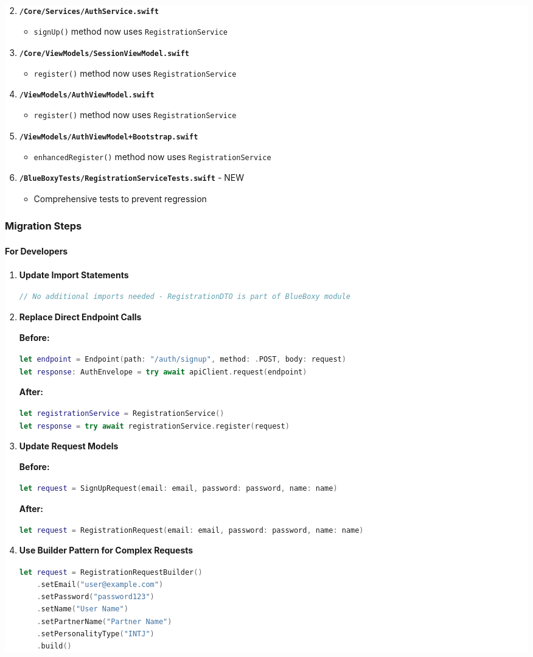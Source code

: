 2. **`/Core/Services/AuthService.swift`**
   - `signUp()` method now uses `RegistrationService`

3. **`/Core/ViewModels/SessionViewModel.swift`**
   - `register()` method now uses `RegistrationService`

4. **`/ViewModels/AuthViewModel.swift`**
   - `register()` method now uses `RegistrationService`

5. **`/ViewModels/AuthViewModel+Bootstrap.swift`**
   - `enhancedRegister()` method now uses `RegistrationService`

6. **`/BlueBoxyTests/RegistrationServiceTests.swift`** - NEW
   - Comprehensive tests to prevent regression

### Migration Steps

#### For Developers

1. **Update Import Statements**
   ```swift
   // No additional imports needed - RegistrationDTO is part of BlueBoxy module
   ```

2. **Replace Direct Endpoint Calls**
   
   **Before:**
   ```swift
   let endpoint = Endpoint(path: "/auth/signup", method: .POST, body: request)
   let response: AuthEnvelope = try await apiClient.request(endpoint)
   ```
   
   **After:**
   ```swift
   let registrationService = RegistrationService()
   let response = try await registrationService.register(request)
   ```

3. **Update Request Models**
   
   **Before:**
   ```swift
   let request = SignUpRequest(email: email, password: password, name: name)
   ```
   
   **After:**
   ```swift
   let request = RegistrationRequest(email: email, password: password, name: name)
   ```

4. **Use Builder Pattern for Complex Requests**
   ```swift
   let request = RegistrationRequestBuilder()
       .setEmail("user@example.com")
       .setPassword("password123")
       .setName("User Name")
       .setPartnerName("Partner Name")
       .setPersonalityType("INTJ")
       .build()
   ```
